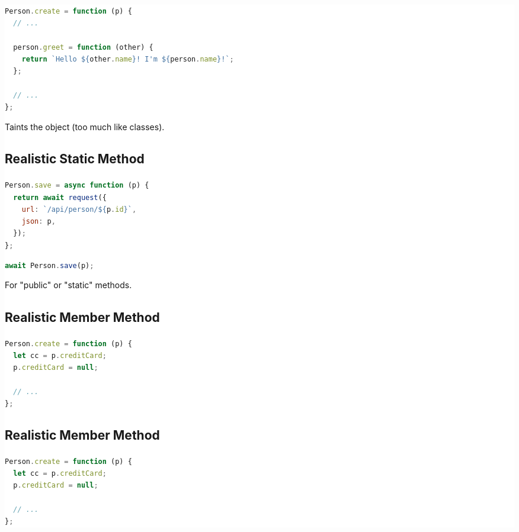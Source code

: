 ```js
Person.create = function (p) {
  // ...

  person.greet = function (other) {
    return `Hello ${other.name}! I'm ${person.name}!`;
  };

  // ...
};
```

Taints the object (too much like classes).

[comment]: # "!!! data-auto-animate"

## Realistic Static Method

```js
Person.save = async function (p) {
  return await request({
    url: `/api/person/${p.id}`,
    json: p,
  });
};
```

```js
await Person.save(p);
```

For "public" or "static" methods.

[comment]: # "!!!"

## Realistic Member Method

```js
Person.create = function (p) {
  let cc = p.creditCard;
  p.creditCard = null;

  // ...
};
```

[comment]: # "!!! data-auto-animate"

## Realistic Member Method

```js
Person.create = function (p) {
  let cc = p.creditCard;
  p.creditCard = null;

  // ...
};
```


[comment]: # "THEME = white"
[comment]: # "CODE_THEME = zenburn"
[comment]: # "controls: false"
[comment]: # "keyboard: true"
[comment]: # "markdown: { smartypants: true }"
[comment]: # "hash: false"
[comment]: # "respondToHashChanges: false"